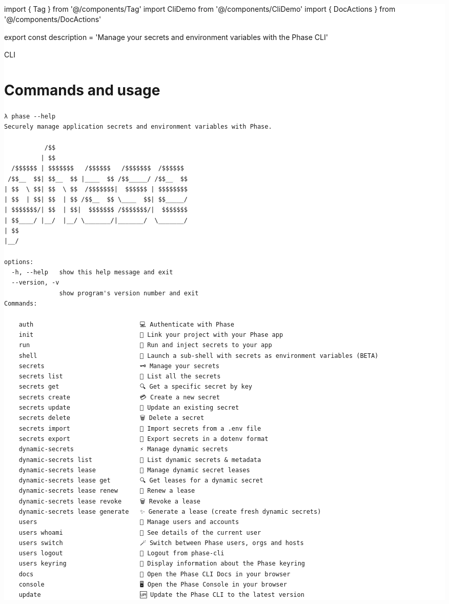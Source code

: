 import { Tag } from '@/components/Tag'
import CliDemo from '@/components/CliDemo'
import { DocActions } from '@/components/DocActions'

export const description =
  'Manage your secrets and environment variables with the Phase CLI'

<Tag variant="small">CLI</Tag>

# Commands and usage

<DocActions /> 

```
λ phase --help
Securely manage application secrets and environment variables with Phase.

           /$$
          | $$
  /$$$$$$ | $$$$$$$   /$$$$$$   /$$$$$$$  /$$$$$$
 /$$__  $$| $$__  $$ |____  $$ /$$_____/ /$$__  $$
| $$  \ $$| $$  \ $$  /$$$$$$$|  $$$$$$ | $$$$$$$$
| $$  | $$| $$  | $$ /$$__  $$ \____  $$| $$_____/
| $$$$$$$/| $$  | $$|  $$$$$$$ /$$$$$$$/|  $$$$$$$
| $$____/ |__/  |__/ \_______/|_______/  \_______/
| $$
|__/

options:
  -h, --help   show this help message and exit
  --version, -v
               show program's version number and exit
Commands:

    auth                             💻 Authenticate with Phase
    init                             🔗 Link your project with your Phase app
    run                              🚀 Run and inject secrets to your app
    shell                            🐚 Launch a sub-shell with secrets as environment variables (BETA)
    secrets                          🗝️ Manage your secrets
    secrets list                     📇 List all the secrets
    secrets get                      🔍 Get a specific secret by key
    secrets create                   💳 Create a new secret
    secrets update                   📝 Update an existing secret
    secrets delete                   🗑️ Delete a secret
    secrets import                   📩 Import secrets from a .env file
    secrets export                   🥡 Export secrets in a dotenv format
    dynamic-secrets                  ⚡️ Manage dynamic secrets
    dynamic-secrets list             📇 List dynamic secrets & metadata
    dynamic-secrets lease            📜 Manage dynamic secret leases
    dynamic-secrets lease get        🔍 Get leases for a dynamic secret
    dynamic-secrets lease renew      🔁 Renew a lease
    dynamic-secrets lease revoke     🗑️ Revoke a lease
    dynamic-secrets lease generate   ✨ Generate a lease (create fresh dynamic secrets)
    users                            👥 Manage users and accounts
    users whoami                     🙋 See details of the current user
    users switch                     🪄 Switch between Phase users, orgs and hosts
    users logout                     🏃 Logout from phase-cli
    users keyring                    🔐 Display information about the Phase keyring
    docs                             📖 Open the Phase CLI Docs in your browser
    console                          🖥️ Open the Phase Console in your browser
    update                           🆙 Update the Phase CLI to the latest version
```
